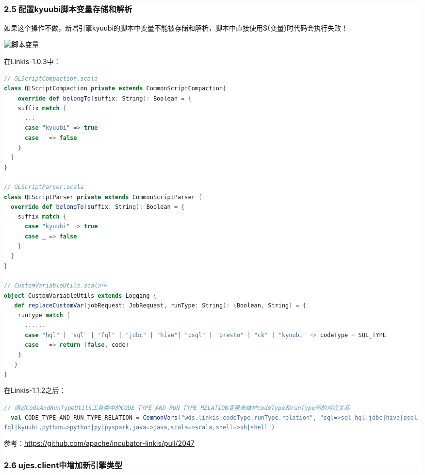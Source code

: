 ### 2.5 配置kyuubi脚本变量存储和解析

如果这个操作不做，新增引擎kyuubi的脚本中变量不能被存储和解析，脚本中直接使用${变量}时代码会执行失败！

![脚本变量](http://leo-jie-pic.oss-cn-beijing.aliyuncs.com/blog/rb5z6.png)

在Linkis-1.0.3中：

```scala
// QLScriptCompaction.scala
class QLScriptCompaction private extends CommonScriptCompaction{
    override def belongTo(suffix: String): Boolean = {
    suffix match {
      ...
      case "kyuubi" => true
      case _ => false
    }
  }
}

// QLScriptParser.scala
class QLScriptParser private extends CommonScriptParser {
  override def belongTo(suffix: String): Boolean = {
    suffix match {
      case "kyuubi" => true
      case _ => false
    }
  }
}

// CustomVariableUtils.scala中
object CustomVariableUtils extends Logging {
   def replaceCustomVar(jobRequest: JobRequest, runType: String): (Boolean, String) = {
    runType match {
      ......
      case "hql" | "sql" | "fql" | "jdbc" | "hive"| "psql" | "presto" | "ck" | "kyuubi" => codeType = SQL_TYPE
      case _ => return (false, code)
    }
   }
}
```

在Linkis-1.1.2之后：

```scala
// 通过CodeAndRunTypeUtils工具类中的CODE_TYPE_AND_RUN_TYPE_RELATION变量来维护codeType和runType间的对应关系
  val CODE_TYPE_AND_RUN_TYPE_RELATION = CommonVars("wds.linkis.codeType.runType.relation", "sql=>sql|hql|jdbc|hive|psql|fql|kyuubi,python=>python|py|pyspark,java=>java,scala=>scala,shell=>sh|shell")
```

参考：https://github.com/apache/incubator-linkis/pull/2047

### 2.6 ujes.client中增加新引擎类型
